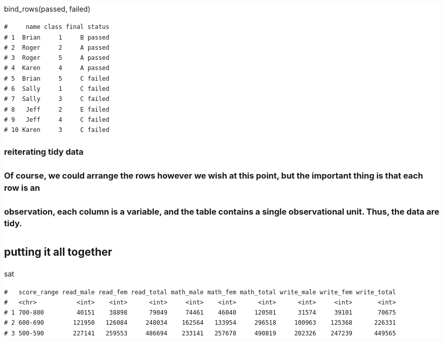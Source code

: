 bind_rows(passed, failed)

	#     name class final status
	# 1  Brian     1     B passed
	# 2  Roger     2     A passed
	# 3  Roger     5     A passed
	# 4  Karen     4     A passed
	# 5  Brian     5     C failed
	# 6  Sally     1     C failed
	# 7  Sally     3     C failed
	# 8   Jeff     2     E failed
	# 9   Jeff     4     C failed
	# 10 Karen     3     C failed

### reiterating tidy data
### Of course, we could arrange the rows however we wish at this point, but the important thing is that each row is an
### observation, each column is a variable, and the table contains a single observational unit. Thus, the data are tidy.

## putting it all together

sat

	#   score_range read_male read_fem read_total math_male math_fem math_total write_male write_fem write_total
	#   <chr>           <int>    <int>      <int>     <int>    <int>      <int>      <int>     <int>       <int>
	# 1 700-800         40151    38898      79049     74461    46040     120501      31574     39101       70675
	# 2 600-690        121950   126084     248034    162564   133954     296518     100963    125368      226331
	# 3 500-590        227141   259553     486694    233141   257678     490819     202326    247239      449565